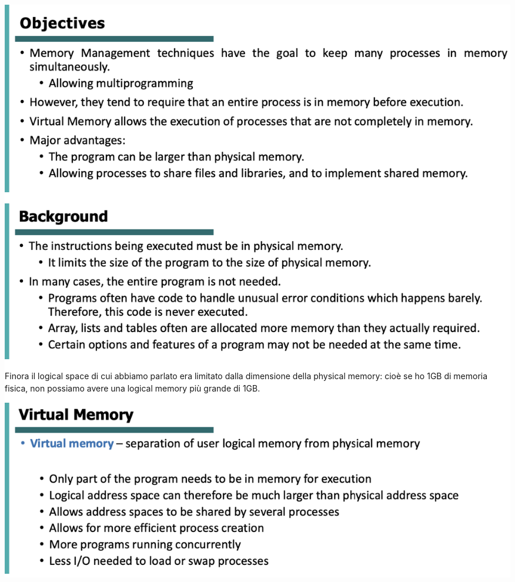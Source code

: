 ![Untitled](../imgs/VM-Untitled.png)

![Untitled](../imgs/VM-Untitled%201.png)

Finora il logical space di cui abbiamo parlato era limitato dalla dimensione della physical memory: cioè se ho 1GB di memoria fisica, non possiamo avere una logical memory più grande di 1GB.

![Untitled](../imgs/VM-Untitled%202.png)
